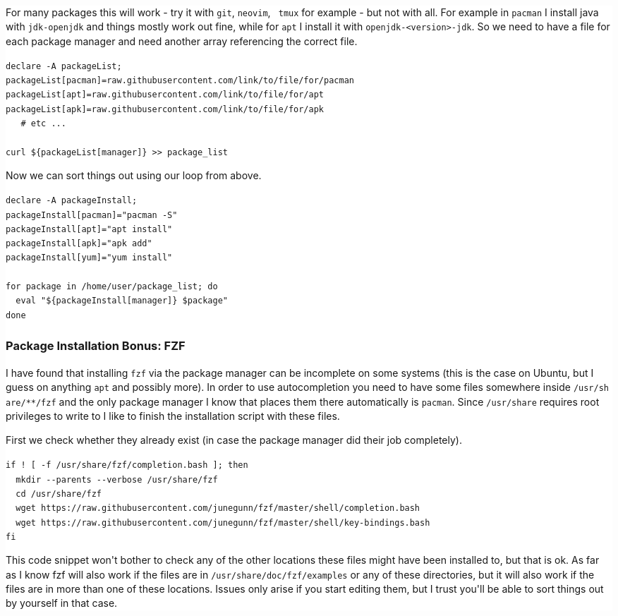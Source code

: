 For many packages this will work - try it with `git`, `neovim`, ` tmux` for
example - but not with all.  For example in `pacman` I install java with
`jdk-openjdk` and things mostly work out fine, while for `apt` I install it
with `openjdk-<version>-jdk`.  So we need to have a file for each package
manager and need another array referencing the correct file.

```
declare -A packageList;
packageList[pacman]=raw.githubusercontent.com/link/to/file/for/pacman
packageList[apt]=raw.githubusercontent.com/link/to/file/for/apt
packageList[apk]=raw.githubusercontent.com/link/to/file/for/apk
   # etc ...

curl ${packageList[manager]} >> package_list
```

Now we can sort things out using our loop from above.

```
declare -A packageInstall;
packageInstall[pacman]="pacman -S"
packageInstall[apt]="apt install"
packageInstall[apk]="apk add"
packageInstall[yum]="yum install"

for package in /home/user/package_list; do
  eval "${packageInstall[manager]} $package"
done
```

### Package Installation Bonus: FZF

I have found that installing `fzf` via the package manager can be incomplete on
some systems (this is the case on Ubuntu, but I guess on anything `apt` and
possibly more).  In order to use autocompletion you need to have some files
somewhere inside `/usr/share/**/fzf` and the only package manager I know that
places them there automatically is `pacman`.  Since `/usr/share` requires root
privileges to write to I like to finish the installation script with these
files.

First we check whether they already exist (in case the package manager did
their job completely).

```
if ! [ -f /usr/share/fzf/completion.bash ]; then
  mkdir --parents --verbose /usr/share/fzf
  cd /usr/share/fzf
  wget https://raw.githubusercontent.com/junegunn/fzf/master/shell/completion.bash
  wget https://raw.githubusercontent.com/junegunn/fzf/master/shell/key-bindings.bash
fi
```

This code snippet won't bother to check any of the other locations these files
might have been installed to, but that is ok.  As far as I know fzf will also
work if the files are in `/usr/share/doc/fzf/examples` or any of these
directories, but it will also work if the files are in more than one of these
locations.  Issues only arise if you start editing them, but I trust you'll be
able to sort things out by yourself in that case.
